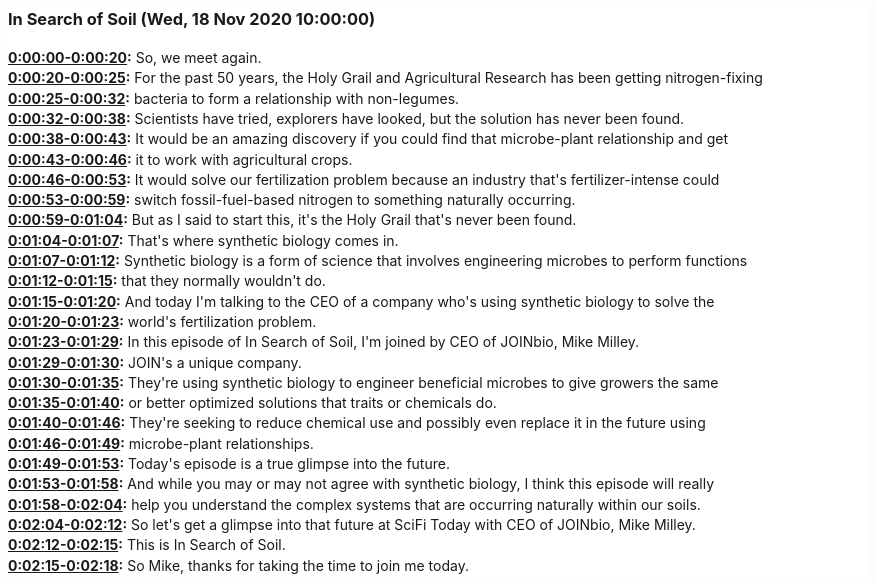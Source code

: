 ### In Search of Soil  (Wed, 18 Nov 2020 10:00:00)
**[0:00:00-0:00:20](https://traffic.libsyn.com/secure/insearchofsoil/iSOS-06-JOYN-FullEpisode.mp3#t=0:00:00):**  So, we meet again.  
**[0:00:20-0:00:25](https://traffic.libsyn.com/secure/insearchofsoil/iSOS-06-JOYN-FullEpisode.mp3#t=0:00:20):**  For the past 50 years, the Holy Grail and Agricultural Research has been getting nitrogen-fixing  
**[0:00:25-0:00:32](https://traffic.libsyn.com/secure/insearchofsoil/iSOS-06-JOYN-FullEpisode.mp3#t=0:00:25):**  bacteria to form a relationship with non-legumes.  
**[0:00:32-0:00:38](https://traffic.libsyn.com/secure/insearchofsoil/iSOS-06-JOYN-FullEpisode.mp3#t=0:00:32):**  Scientists have tried, explorers have looked, but the solution has never been found.  
**[0:00:38-0:00:43](https://traffic.libsyn.com/secure/insearchofsoil/iSOS-06-JOYN-FullEpisode.mp3#t=0:00:38):**  It would be an amazing discovery if you could find that microbe-plant relationship and get  
**[0:00:43-0:00:46](https://traffic.libsyn.com/secure/insearchofsoil/iSOS-06-JOYN-FullEpisode.mp3#t=0:00:43):**  it to work with agricultural crops.  
**[0:00:46-0:00:53](https://traffic.libsyn.com/secure/insearchofsoil/iSOS-06-JOYN-FullEpisode.mp3#t=0:00:46):**  It would solve our fertilization problem because an industry that's fertilizer-intense could  
**[0:00:53-0:00:59](https://traffic.libsyn.com/secure/insearchofsoil/iSOS-06-JOYN-FullEpisode.mp3#t=0:00:53):**  switch fossil-fuel-based nitrogen to something naturally occurring.  
**[0:00:59-0:01:04](https://traffic.libsyn.com/secure/insearchofsoil/iSOS-06-JOYN-FullEpisode.mp3#t=0:00:59):**  But as I said to start this, it's the Holy Grail that's never been found.  
**[0:01:04-0:01:07](https://traffic.libsyn.com/secure/insearchofsoil/iSOS-06-JOYN-FullEpisode.mp3#t=0:01:04):**  That's where synthetic biology comes in.  
**[0:01:07-0:01:12](https://traffic.libsyn.com/secure/insearchofsoil/iSOS-06-JOYN-FullEpisode.mp3#t=0:01:07):**  Synthetic biology is a form of science that involves engineering microbes to perform functions  
**[0:01:12-0:01:15](https://traffic.libsyn.com/secure/insearchofsoil/iSOS-06-JOYN-FullEpisode.mp3#t=0:01:12):**  that they normally wouldn't do.  
**[0:01:15-0:01:20](https://traffic.libsyn.com/secure/insearchofsoil/iSOS-06-JOYN-FullEpisode.mp3#t=0:01:15):**  And today I'm talking to the CEO of a company who's using synthetic biology to solve the  
**[0:01:20-0:01:23](https://traffic.libsyn.com/secure/insearchofsoil/iSOS-06-JOYN-FullEpisode.mp3#t=0:01:20):**  world's fertilization problem.  
**[0:01:23-0:01:29](https://traffic.libsyn.com/secure/insearchofsoil/iSOS-06-JOYN-FullEpisode.mp3#t=0:01:23):**  In this episode of In Search of Soil, I'm joined by CEO of JOINbio, Mike Milley.  
**[0:01:29-0:01:30](https://traffic.libsyn.com/secure/insearchofsoil/iSOS-06-JOYN-FullEpisode.mp3#t=0:01:29):**  JOIN's a unique company.  
**[0:01:30-0:01:35](https://traffic.libsyn.com/secure/insearchofsoil/iSOS-06-JOYN-FullEpisode.mp3#t=0:01:30):**  They're using synthetic biology to engineer beneficial microbes to give growers the same  
**[0:01:35-0:01:40](https://traffic.libsyn.com/secure/insearchofsoil/iSOS-06-JOYN-FullEpisode.mp3#t=0:01:35):**  or better optimized solutions that traits or chemicals do.  
**[0:01:40-0:01:46](https://traffic.libsyn.com/secure/insearchofsoil/iSOS-06-JOYN-FullEpisode.mp3#t=0:01:40):**  They're seeking to reduce chemical use and possibly even replace it in the future using  
**[0:01:46-0:01:49](https://traffic.libsyn.com/secure/insearchofsoil/iSOS-06-JOYN-FullEpisode.mp3#t=0:01:46):**  microbe-plant relationships.  
**[0:01:49-0:01:53](https://traffic.libsyn.com/secure/insearchofsoil/iSOS-06-JOYN-FullEpisode.mp3#t=0:01:49):**  Today's episode is a true glimpse into the future.  
**[0:01:53-0:01:58](https://traffic.libsyn.com/secure/insearchofsoil/iSOS-06-JOYN-FullEpisode.mp3#t=0:01:53):**  And while you may or may not agree with synthetic biology, I think this episode will really  
**[0:01:58-0:02:04](https://traffic.libsyn.com/secure/insearchofsoil/iSOS-06-JOYN-FullEpisode.mp3#t=0:01:58):**  help you understand the complex systems that are occurring naturally within our soils.  
**[0:02:04-0:02:12](https://traffic.libsyn.com/secure/insearchofsoil/iSOS-06-JOYN-FullEpisode.mp3#t=0:02:04):**  So let's get a glimpse into that future at SciFi Today with CEO of JOINbio, Mike Milley.  
**[0:02:12-0:02:15](https://traffic.libsyn.com/secure/insearchofsoil/iSOS-06-JOYN-FullEpisode.mp3#t=0:02:12):**  This is In Search of Soil.  
**[0:02:15-0:02:18](https://traffic.libsyn.com/secure/insearchofsoil/iSOS-06-JOYN-FullEpisode.mp3#t=0:02:15):**  So Mike, thanks for taking the time to join me today.  
